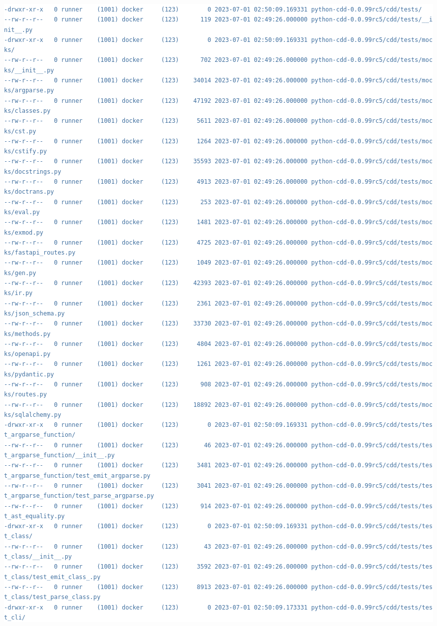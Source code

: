 ```diff
-drwxr-xr-x   0 runner    (1001) docker     (123)        0 2023-07-01 02:50:09.169331 python-cdd-0.0.99rc5/cdd/tests/
--rw-r--r--   0 runner    (1001) docker     (123)      119 2023-07-01 02:49:26.000000 python-cdd-0.0.99rc5/cdd/tests/__init__.py
-drwxr-xr-x   0 runner    (1001) docker     (123)        0 2023-07-01 02:50:09.169331 python-cdd-0.0.99rc5/cdd/tests/mocks/
--rw-r--r--   0 runner    (1001) docker     (123)      702 2023-07-01 02:49:26.000000 python-cdd-0.0.99rc5/cdd/tests/mocks/__init__.py
--rw-r--r--   0 runner    (1001) docker     (123)    34014 2023-07-01 02:49:26.000000 python-cdd-0.0.99rc5/cdd/tests/mocks/argparse.py
--rw-r--r--   0 runner    (1001) docker     (123)    47192 2023-07-01 02:49:26.000000 python-cdd-0.0.99rc5/cdd/tests/mocks/classes.py
--rw-r--r--   0 runner    (1001) docker     (123)     5611 2023-07-01 02:49:26.000000 python-cdd-0.0.99rc5/cdd/tests/mocks/cst.py
--rw-r--r--   0 runner    (1001) docker     (123)     1264 2023-07-01 02:49:26.000000 python-cdd-0.0.99rc5/cdd/tests/mocks/cstify.py
--rw-r--r--   0 runner    (1001) docker     (123)    35593 2023-07-01 02:49:26.000000 python-cdd-0.0.99rc5/cdd/tests/mocks/docstrings.py
--rw-r--r--   0 runner    (1001) docker     (123)     4913 2023-07-01 02:49:26.000000 python-cdd-0.0.99rc5/cdd/tests/mocks/doctrans.py
--rw-r--r--   0 runner    (1001) docker     (123)      253 2023-07-01 02:49:26.000000 python-cdd-0.0.99rc5/cdd/tests/mocks/eval.py
--rw-r--r--   0 runner    (1001) docker     (123)     1481 2023-07-01 02:49:26.000000 python-cdd-0.0.99rc5/cdd/tests/mocks/exmod.py
--rw-r--r--   0 runner    (1001) docker     (123)     4725 2023-07-01 02:49:26.000000 python-cdd-0.0.99rc5/cdd/tests/mocks/fastapi_routes.py
--rw-r--r--   0 runner    (1001) docker     (123)     1049 2023-07-01 02:49:26.000000 python-cdd-0.0.99rc5/cdd/tests/mocks/gen.py
--rw-r--r--   0 runner    (1001) docker     (123)    42393 2023-07-01 02:49:26.000000 python-cdd-0.0.99rc5/cdd/tests/mocks/ir.py
--rw-r--r--   0 runner    (1001) docker     (123)     2361 2023-07-01 02:49:26.000000 python-cdd-0.0.99rc5/cdd/tests/mocks/json_schema.py
--rw-r--r--   0 runner    (1001) docker     (123)    33730 2023-07-01 02:49:26.000000 python-cdd-0.0.99rc5/cdd/tests/mocks/methods.py
--rw-r--r--   0 runner    (1001) docker     (123)     4804 2023-07-01 02:49:26.000000 python-cdd-0.0.99rc5/cdd/tests/mocks/openapi.py
--rw-r--r--   0 runner    (1001) docker     (123)     1261 2023-07-01 02:49:26.000000 python-cdd-0.0.99rc5/cdd/tests/mocks/pydantic.py
--rw-r--r--   0 runner    (1001) docker     (123)      908 2023-07-01 02:49:26.000000 python-cdd-0.0.99rc5/cdd/tests/mocks/routes.py
--rw-r--r--   0 runner    (1001) docker     (123)    18892 2023-07-01 02:49:26.000000 python-cdd-0.0.99rc5/cdd/tests/mocks/sqlalchemy.py
-drwxr-xr-x   0 runner    (1001) docker     (123)        0 2023-07-01 02:50:09.169331 python-cdd-0.0.99rc5/cdd/tests/test_argparse_function/
--rw-r--r--   0 runner    (1001) docker     (123)       46 2023-07-01 02:49:26.000000 python-cdd-0.0.99rc5/cdd/tests/test_argparse_function/__init__.py
--rw-r--r--   0 runner    (1001) docker     (123)     3481 2023-07-01 02:49:26.000000 python-cdd-0.0.99rc5/cdd/tests/test_argparse_function/test_emit_argparse.py
--rw-r--r--   0 runner    (1001) docker     (123)     3041 2023-07-01 02:49:26.000000 python-cdd-0.0.99rc5/cdd/tests/test_argparse_function/test_parse_argparse.py
--rw-r--r--   0 runner    (1001) docker     (123)      914 2023-07-01 02:49:26.000000 python-cdd-0.0.99rc5/cdd/tests/test_ast_equality.py
-drwxr-xr-x   0 runner    (1001) docker     (123)        0 2023-07-01 02:50:09.169331 python-cdd-0.0.99rc5/cdd/tests/test_class/
--rw-r--r--   0 runner    (1001) docker     (123)       43 2023-07-01 02:49:26.000000 python-cdd-0.0.99rc5/cdd/tests/test_class/__init__.py
--rw-r--r--   0 runner    (1001) docker     (123)     3592 2023-07-01 02:49:26.000000 python-cdd-0.0.99rc5/cdd/tests/test_class/test_emit_class_.py
--rw-r--r--   0 runner    (1001) docker     (123)     8913 2023-07-01 02:49:26.000000 python-cdd-0.0.99rc5/cdd/tests/test_class/test_parse_class.py
-drwxr-xr-x   0 runner    (1001) docker     (123)        0 2023-07-01 02:50:09.173331 python-cdd-0.0.99rc5/cdd/tests/test_cli/
```